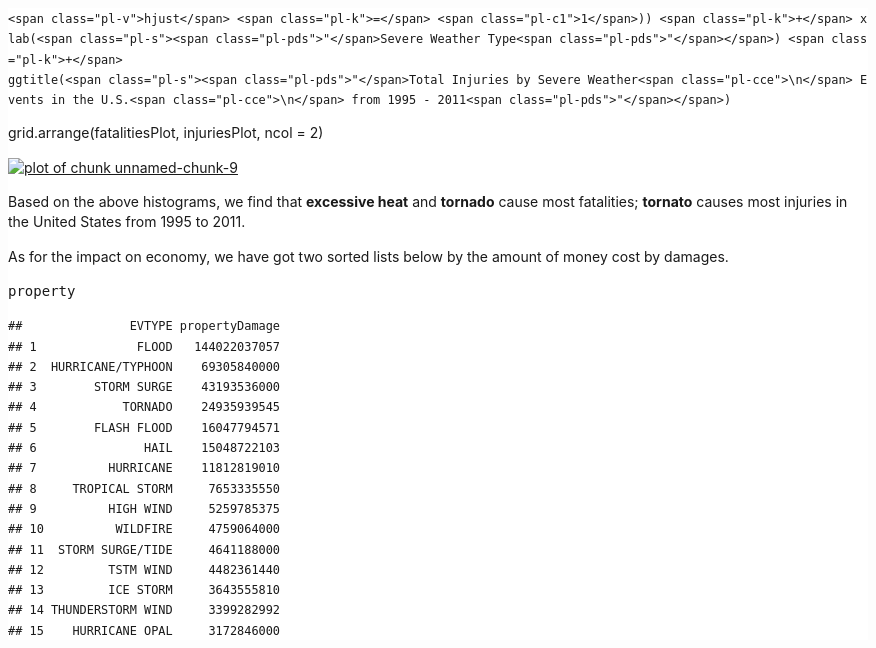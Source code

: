     <span class="pl-v">hjust</span> <span class="pl-k">=</span> <span class="pl-c1">1</span>)) <span class="pl-k">+</span> xlab(<span class="pl-s"><span class="pl-pds">"</span>Severe Weather Type<span class="pl-pds">"</span></span>) <span class="pl-k">+</span> 
    ggtitle(<span class="pl-s"><span class="pl-pds">"</span>Total Injuries by Severe Weather<span class="pl-cce">\n</span> Events in the U.S.<span class="pl-cce">\n</span> from 1995 - 2011<span class="pl-pds">"</span></span>)
grid.arrange(<span class="pl-smi">fatalitiesPlot</span>, <span class="pl-smi">injuriesPlot</span>, <span class="pl-v">ncol</span> <span class="pl-k">=</span> <span class="pl-c1">2</span>)</pre></div>

<p><a href="/Xiaodan/RepData_PeerAssessment2/blob/master/figure/unnamed-chunk-9.png" target="_blank"><img src="/Xiaodan/RepData_PeerAssessment2/raw/master/figure/unnamed-chunk-9.png" alt="plot of chunk unnamed-chunk-9" style="max-width:100%;"></a> </p>

<p>Based on the above histograms, we find that <strong>excessive heat</strong> and <strong>tornado</strong> cause most fatalities; <strong>tornato</strong> causes most injuries in the United States from 1995 to 2011.</p>

<p>As for the impact on economy, we have got two sorted lists below by the amount of money cost by damages.  </p>

<div class="highlight highlight-r"><pre><span class="pl-smi">property</span></pre></div>

<pre><code>##               EVTYPE propertyDamage
## 1              FLOOD   144022037057
## 2  HURRICANE/TYPHOON    69305840000
## 3        STORM SURGE    43193536000
## 4            TORNADO    24935939545
## 5        FLASH FLOOD    16047794571
## 6               HAIL    15048722103
## 7          HURRICANE    11812819010
## 8     TROPICAL STORM     7653335550
## 9          HIGH WIND     5259785375
## 10          WILDFIRE     4759064000
## 11  STORM SURGE/TIDE     4641188000
## 12         TSTM WIND     4482361440
## 13         ICE STORM     3643555810
## 14 THUNDERSTORM WIND     3399282992
## 15    HURRICANE OPAL     3172846000
</code></pre>

